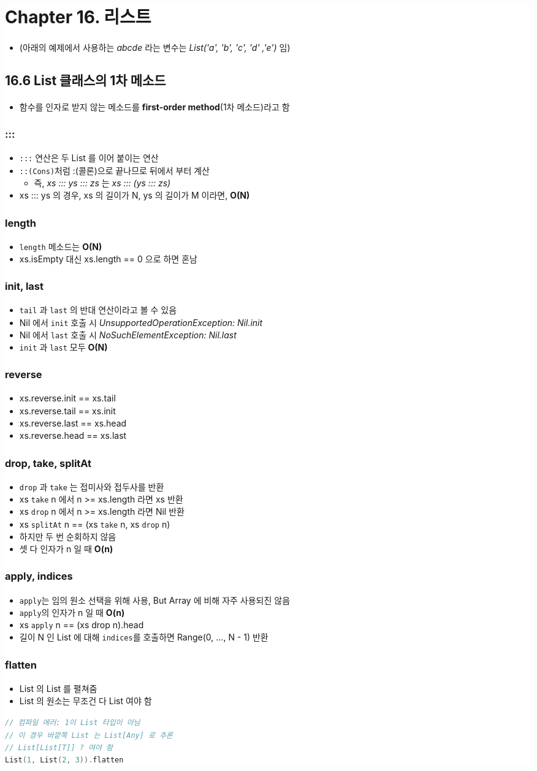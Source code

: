 # Chapter 16. 리스트

* (아래의 예제에서 사용하는 *abcde* 라는 변수는 *List('a', 'b', 'c', 'd' ,'e')* 임)

## 16.6 List 클래스의 1차 메소드
* 함수를 인자로 받지 않는 메소드를 **first-order method**(1차 메소드)라고 함

### :::
* `:::` 연산은 두 List 를 이어 붙이는 연산 
* `::(Cons)`처럼 :(콜론)으로 끝나므로 뒤에서 부터 계산
  * 즉, *xs ::: ys ::: zs* 는 *xs ::: (ys ::: zs)*
* xs ::: ys 의 경우, xs 의 길이가 N, ys 의 길이가 M 이라면, **O(N)**

### length
* `length` 메소드는 **O(N)**
* xs.isEmpty 대신 xs.length == 0 으로 하면 혼남

### init, last
* `tail` 과 `last` 의 반대 연산이라고 볼 수 있음
* Nil 에서 `init` 호출 시 *UnsupportedOperationException: Nil.init*
* Nil 에서 `last` 호출 시 *NoSuchElementException: Nil.last*
* `init` 과 `last` 모두 **O(N)**

### reverse
* xs.reverse.init == xs.tail
* xs.reverse.tail == xs.init
* xs.reverse.last == xs.head
* xs.reverse.head == xs.last

### drop, take, splitAt
* `drop` 과 `take` 는 접미사와 접두사를 반환
* xs `take` n 에서 n >= xs.length 라면 xs 반환
* xs `drop` n 에서 n >= xs.length 라면 Nil 반환
* xs `splitAt` n == (xs `take` n, xs `drop` n)
* 하지만 두 번 순회하지 않음
* 셋 다 인자가 n 일 때 **O(n)**

### apply, indices
* `apply`는 임의 원소 선택을 위해 사용, But Array 에 비해 자주 사용되진 않음 
* `apply`의 인자가 n 일 때 **O(n)**
* xs `apply` n == (xs drop n).head
* 길이 N 인 List 에 대해 `indices`를 호출하면 Range(0, ..., N - 1) 반환

### flatten
* List 의 List 를 펼쳐줌
* List 의 원소는 무조건 다 List 여야 함
```scala
// 컴파일 에러: 1이 List 타입이 아님
// 이 경우 바깥쪽 List 는 List[Any] 로 추론
// List[List[T]] ? 여야 함
List(1, List(2, 3)).flatten
```
